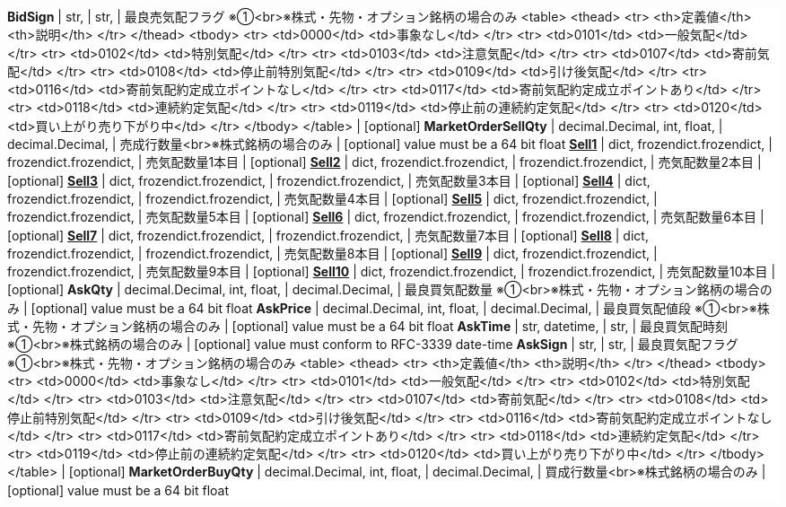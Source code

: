**BidSign** | str,  | str,  | 最良売気配フラグ ※①&lt;br&gt;※株式・先物・オプション銘柄の場合のみ &lt;table&gt;   &lt;thead&gt;       &lt;tr&gt;           &lt;th&gt;定義値&lt;/th&gt;           &lt;th&gt;説明&lt;/th&gt;       &lt;/tr&gt;   &lt;/thead&gt;   &lt;tbody&gt;       &lt;tr&gt;           &lt;td&gt;0000&lt;/td&gt;           &lt;td&gt;事象なし&lt;/td&gt;       &lt;/tr&gt;       &lt;tr&gt;           &lt;td&gt;0101&lt;/td&gt;           &lt;td&gt;一般気配&lt;/td&gt;       &lt;/tr&gt;       &lt;tr&gt;           &lt;td&gt;0102&lt;/td&gt;           &lt;td&gt;特別気配&lt;/td&gt;       &lt;/tr&gt;       &lt;tr&gt;           &lt;td&gt;0103&lt;/td&gt;           &lt;td&gt;注意気配&lt;/td&gt;       &lt;/tr&gt;       &lt;tr&gt;           &lt;td&gt;0107&lt;/td&gt;           &lt;td&gt;寄前気配&lt;/td&gt;       &lt;/tr&gt;       &lt;tr&gt;           &lt;td&gt;0108&lt;/td&gt;           &lt;td&gt;停止前特別気配&lt;/td&gt;       &lt;/tr&gt;       &lt;tr&gt;           &lt;td&gt;0109&lt;/td&gt;           &lt;td&gt;引け後気配&lt;/td&gt;       &lt;/tr&gt;       &lt;tr&gt;           &lt;td&gt;0116&lt;/td&gt;           &lt;td&gt;寄前気配約定成立ポイントなし&lt;/td&gt;       &lt;/tr&gt;       &lt;tr&gt;           &lt;td&gt;0117&lt;/td&gt;           &lt;td&gt;寄前気配約定成立ポイントあり&lt;/td&gt;       &lt;/tr&gt;       &lt;tr&gt;           &lt;td&gt;0118&lt;/td&gt;           &lt;td&gt;連続約定気配&lt;/td&gt;       &lt;/tr&gt;       &lt;tr&gt;           &lt;td&gt;0119&lt;/td&gt;           &lt;td&gt;停止前の連続約定気配&lt;/td&gt;       &lt;/tr&gt;       &lt;tr&gt;           &lt;td&gt;0120&lt;/td&gt;           &lt;td&gt;買い上がり売り下がり中&lt;/td&gt;       &lt;/tr&gt;   &lt;/tbody&gt; &lt;/table&gt; | [optional] 
**MarketOrderSellQty** | decimal.Decimal, int, float,  | decimal.Decimal,  | 売成行数量&lt;br&gt;※株式銘柄の場合のみ | [optional] value must be a 64 bit float
**[Sell1](#Sell1)** | dict, frozendict.frozendict,  | frozendict.frozendict,  | 売気配数量1本目 | [optional] 
**[Sell2](#Sell2)** | dict, frozendict.frozendict,  | frozendict.frozendict,  | 売気配数量2本目 | [optional] 
**[Sell3](#Sell3)** | dict, frozendict.frozendict,  | frozendict.frozendict,  | 売気配数量3本目 | [optional] 
**[Sell4](#Sell4)** | dict, frozendict.frozendict,  | frozendict.frozendict,  | 売気配数量4本目 | [optional] 
**[Sell5](#Sell5)** | dict, frozendict.frozendict,  | frozendict.frozendict,  | 売気配数量5本目 | [optional] 
**[Sell6](#Sell6)** | dict, frozendict.frozendict,  | frozendict.frozendict,  | 売気配数量6本目 | [optional] 
**[Sell7](#Sell7)** | dict, frozendict.frozendict,  | frozendict.frozendict,  | 売気配数量7本目 | [optional] 
**[Sell8](#Sell8)** | dict, frozendict.frozendict,  | frozendict.frozendict,  | 売気配数量8本目 | [optional] 
**[Sell9](#Sell9)** | dict, frozendict.frozendict,  | frozendict.frozendict,  | 売気配数量9本目 | [optional] 
**[Sell10](#Sell10)** | dict, frozendict.frozendict,  | frozendict.frozendict,  | 売気配数量10本目 | [optional] 
**AskQty** | decimal.Decimal, int, float,  | decimal.Decimal,  | 最良買気配数量 ※①&lt;br&gt;※株式・先物・オプション銘柄の場合のみ | [optional] value must be a 64 bit float
**AskPrice** | decimal.Decimal, int, float,  | decimal.Decimal,  | 最良買気配値段 ※①&lt;br&gt;※株式・先物・オプション銘柄の場合のみ | [optional] value must be a 64 bit float
**AskTime** | str, datetime,  | str,  | 最良買気配時刻 ※①&lt;br&gt;※株式銘柄の場合のみ | [optional] value must conform to RFC-3339 date-time
**AskSign** | str,  | str,  | 最良買気配フラグ ※①&lt;br&gt;※株式・先物・オプション銘柄の場合のみ &lt;table&gt;   &lt;thead&gt;       &lt;tr&gt;           &lt;th&gt;定義値&lt;/th&gt;           &lt;th&gt;説明&lt;/th&gt;       &lt;/tr&gt;   &lt;/thead&gt;   &lt;tbody&gt;       &lt;tr&gt;           &lt;td&gt;0000&lt;/td&gt;           &lt;td&gt;事象なし&lt;/td&gt;       &lt;/tr&gt;       &lt;tr&gt;           &lt;td&gt;0101&lt;/td&gt;           &lt;td&gt;一般気配&lt;/td&gt;       &lt;/tr&gt;       &lt;tr&gt;           &lt;td&gt;0102&lt;/td&gt;           &lt;td&gt;特別気配&lt;/td&gt;       &lt;/tr&gt;       &lt;tr&gt;           &lt;td&gt;0103&lt;/td&gt;           &lt;td&gt;注意気配&lt;/td&gt;       &lt;/tr&gt;       &lt;tr&gt;           &lt;td&gt;0107&lt;/td&gt;           &lt;td&gt;寄前気配&lt;/td&gt;       &lt;/tr&gt;       &lt;tr&gt;           &lt;td&gt;0108&lt;/td&gt;           &lt;td&gt;停止前特別気配&lt;/td&gt;       &lt;/tr&gt;       &lt;tr&gt;           &lt;td&gt;0109&lt;/td&gt;           &lt;td&gt;引け後気配&lt;/td&gt;       &lt;/tr&gt;       &lt;tr&gt;           &lt;td&gt;0116&lt;/td&gt;           &lt;td&gt;寄前気配約定成立ポイントなし&lt;/td&gt;       &lt;/tr&gt;       &lt;tr&gt;           &lt;td&gt;0117&lt;/td&gt;           &lt;td&gt;寄前気配約定成立ポイントあり&lt;/td&gt;       &lt;/tr&gt;       &lt;tr&gt;           &lt;td&gt;0118&lt;/td&gt;           &lt;td&gt;連続約定気配&lt;/td&gt;       &lt;/tr&gt;       &lt;tr&gt;           &lt;td&gt;0119&lt;/td&gt;           &lt;td&gt;停止前の連続約定気配&lt;/td&gt;       &lt;/tr&gt;       &lt;tr&gt;           &lt;td&gt;0120&lt;/td&gt;           &lt;td&gt;買い上がり売り下がり中&lt;/td&gt;       &lt;/tr&gt;   &lt;/tbody&gt; &lt;/table&gt; | [optional] 
**MarketOrderBuyQty** | decimal.Decimal, int, float,  | decimal.Decimal,  | 買成行数量&lt;br&gt;※株式銘柄の場合のみ | [optional] value must be a 64 bit float